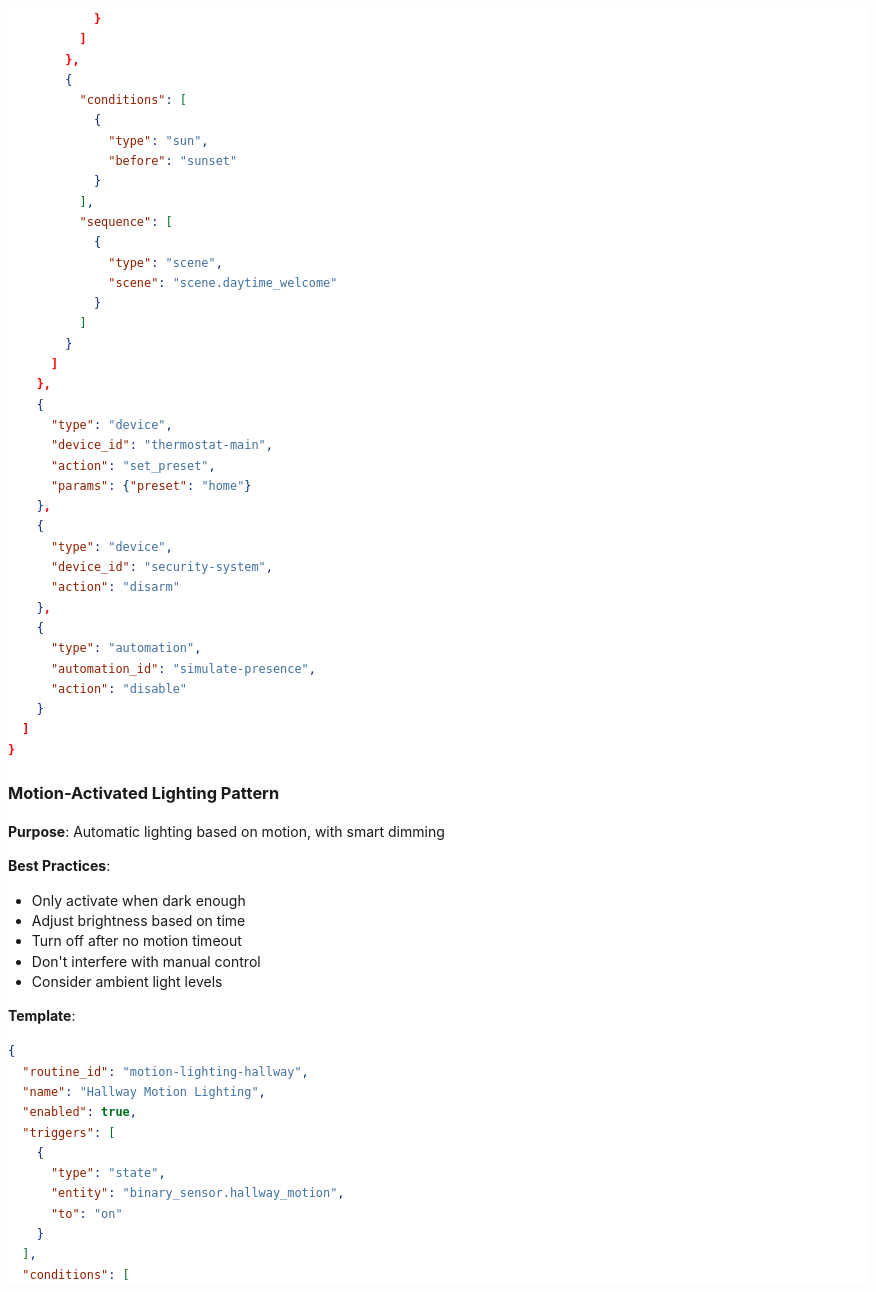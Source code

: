 ```json
            }
          ]
        },
        {
          "conditions": [
            {
              "type": "sun",
              "before": "sunset"
            }
          ],
          "sequence": [
            {
              "type": "scene",
              "scene": "scene.daytime_welcome"
            }
          ]
        }
      ]
    },
    {
      "type": "device",
      "device_id": "thermostat-main",
      "action": "set_preset",
      "params": {"preset": "home"}
    },
    {
      "type": "device",
      "device_id": "security-system",
      "action": "disarm"
    },
    {
      "type": "automation",
      "automation_id": "simulate-presence",
      "action": "disable"
    }
  ]
}
```

### Motion-Activated Lighting Pattern

**Purpose**: Automatic lighting based on motion, with smart dimming

**Best Practices**:
- Only activate when dark enough
- Adjust brightness based on time
- Turn off after no motion timeout
- Don't interfere with manual control
- Consider ambient light levels

**Template**:
```json
{
  "routine_id": "motion-lighting-hallway",
  "name": "Hallway Motion Lighting",
  "enabled": true,
  "triggers": [
    {
      "type": "state",
      "entity": "binary_sensor.hallway_motion",
      "to": "on"
    }
  ],
  "conditions": [
```
